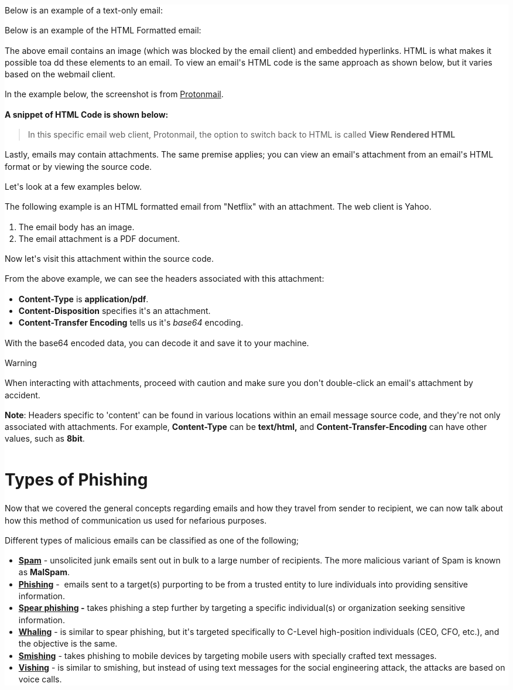 Below is an example of a text-only email:

Below is an example of the HTML Formatted email:

The above email contains an image (which was blocked by the email client) and embedded hyperlinks. HTML is what makes it possible toa dd these elements to an email. To view an email's HTML code is the same approach as shown below, but it varies based on the webmail client.

In the example below, the screenshot is from [Protonmail](https://protonmail.com/).

**A snippet of HTML Code is shown below:**

> In this specific email web client, Protonmail, the option to switch back to HTML is called **View Rendered HTML**

Lastly, emails may contain attachments. The same premise applies; you can view an email's attachment from an email's HTML format or by viewing the source code. 

Let's look at a few examples below.

The following example is an HTML formatted email from "Netflix" with an attachment. The web client is Yahoo.

1. The email body has an image.
2. The email attachment is a PDF document.

Now let's visit this attachment within the source code.

From the above example, we can see the headers associated with this attachment:

- **Content-Type** is **application/pdf**.
- **Content-Disposition** specifies it's an attachment.
- **Content-Transfer Encoding** tells us it's *base64* encoding.

With the base64 encoded data, you can decode it and save it to your machine.

> [!Warning]
> When interacting with attachments, proceed with caution and make sure you don't double-click an email's attachment by accident.   

**Note**: Headers specific to 'content' can be found in various locations within an email message source code, and they're not only associated with attachments. For example, **Content-Type** can be **text/html,** and **Content-Transfer-Encoding** can have other values, such as **8bit**.

# Types of Phishing

Now that we covered the general concepts regarding emails and how they travel from sender to recipient, we can now talk about how this method of communication us used for nefarious purposes. 

Different types of malicious emails can be classified as one of the following;

- **[Spam](https://www.proofpoint.com/us/threat-reference/spam)** - unsolicited junk emails sent out in bulk to a large number of recipients. The more malicious variant of Spam is known as **MalSpam**.
- **[Phishing](https://www.proofpoint.com/us/threat-reference/phishing)** -  emails sent to a target(s) purporting to be from a trusted entity to lure individuals into providing sensitive information. 
- **[Spear phishing](https://www.proofpoint.com/us/threat-reference/spear-phishing) -** takes phishing a step further by targeting a specific individual(s) or organization seeking sensitive information.  
- **[Whaling](https://www.rapid7.com/fundamentals/whaling-phishing-attacks/)** - is similar to spear phishing, but it's targeted specifically to C-Level high-position individuals (CEO, CFO, etc.), and the objective is the same. 
- [**Smishing**](https://www.proofpoint.com/us/threat-reference/smishing) - takes phishing to mobile devices by targeting mobile users with specially crafted text messages. 
- [**Vishing**](https://www.proofpoint.com/us/threat-reference/vishing) - is similar to smishing, but instead of using text messages for the social engineering attack, the attacks are based on voice calls.
